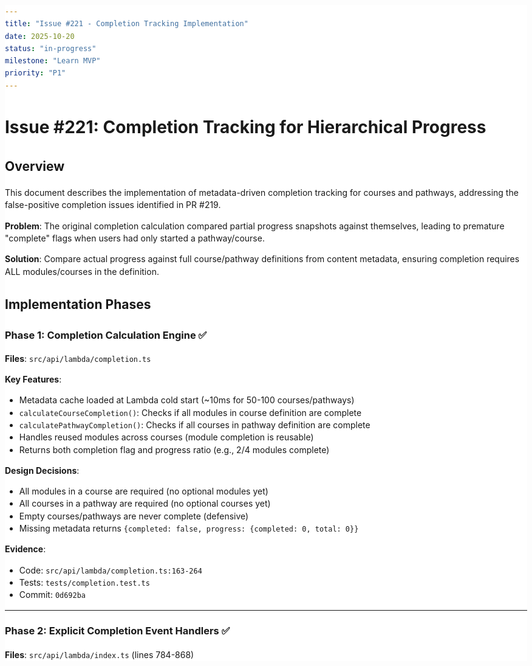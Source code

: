 ```yaml
---
title: "Issue #221 - Completion Tracking Implementation"
date: 2025-10-20
status: "in-progress"
milestone: "Learn MVP"
priority: "P1"
---
```


# Issue #221: Completion Tracking for Hierarchical Progress

## Overview

This document describes the implementation of metadata-driven completion tracking for courses and pathways, addressing the false-positive completion issues identified in PR #219.

**Problem**: The original completion calculation compared partial progress snapshots against themselves, leading to premature "complete" flags when users had only started a pathway/course.

**Solution**: Compare actual progress against full course/pathway definitions from content metadata, ensuring completion requires ALL modules/courses in the definition.

## Implementation Phases

### Phase 1: Completion Calculation Engine ✅

**Files**: `src/api/lambda/completion.ts`

**Key Features**:
- Metadata cache loaded at Lambda cold start (~10ms for 50-100 courses/pathways)
- `calculateCourseCompletion()`: Checks if all modules in course definition are complete
- `calculatePathwayCompletion()`: Checks if all courses in pathway definition are complete
- Handles reused modules across courses (module completion is reusable)
- Returns both completion flag and progress ratio (e.g., 2/4 modules complete)

**Design Decisions**:
- All modules in a course are required (no optional modules yet)
- All courses in a pathway are required (no optional courses yet)
- Empty courses/pathways are never complete (defensive)
- Missing metadata returns `{completed: false, progress: {completed: 0, total: 0}}`

**Evidence**:
- Code: `src/api/lambda/completion.ts:163-264`
- Tests: `tests/completion.test.ts`
- Commit: `0d692ba`

---

### Phase 2: Explicit Completion Event Handlers ✅

**Files**: `src/api/lambda/index.ts` (lines 784-868)

